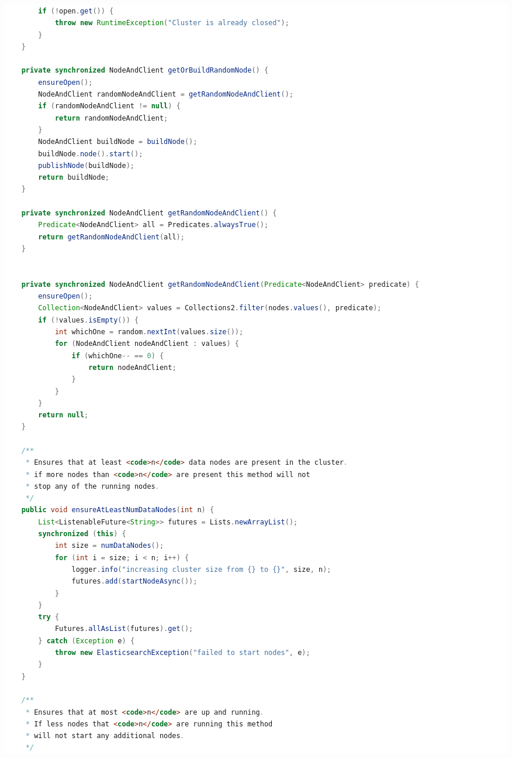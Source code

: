 ```java
        if (!open.get()) {
            throw new RuntimeException("Cluster is already closed");
        }
    }

    private synchronized NodeAndClient getOrBuildRandomNode() {
        ensureOpen();
        NodeAndClient randomNodeAndClient = getRandomNodeAndClient();
        if (randomNodeAndClient != null) {
            return randomNodeAndClient;
        }
        NodeAndClient buildNode = buildNode();
        buildNode.node().start();
        publishNode(buildNode);
        return buildNode;
    }

    private synchronized NodeAndClient getRandomNodeAndClient() {
        Predicate<NodeAndClient> all = Predicates.alwaysTrue();
        return getRandomNodeAndClient(all);
    }


    private synchronized NodeAndClient getRandomNodeAndClient(Predicate<NodeAndClient> predicate) {
        ensureOpen();
        Collection<NodeAndClient> values = Collections2.filter(nodes.values(), predicate);
        if (!values.isEmpty()) {
            int whichOne = random.nextInt(values.size());
            for (NodeAndClient nodeAndClient : values) {
                if (whichOne-- == 0) {
                    return nodeAndClient;
                }
            }
        }
        return null;
    }

    /**
     * Ensures that at least <code>n</code> data nodes are present in the cluster.
     * if more nodes than <code>n</code> are present this method will not
     * stop any of the running nodes.
     */
    public void ensureAtLeastNumDataNodes(int n) {
        List<ListenableFuture<String>> futures = Lists.newArrayList();
        synchronized (this) {
            int size = numDataNodes();
            for (int i = size; i < n; i++) {
                logger.info("increasing cluster size from {} to {}", size, n);
                futures.add(startNodeAsync());
            }
        }
        try {
            Futures.allAsList(futures).get();
        } catch (Exception e) {
            throw new ElasticsearchException("failed to start nodes", e);
        }
    }

    /**
     * Ensures that at most <code>n</code> are up and running.
     * If less nodes that <code>n</code> are running this method
     * will not start any additional nodes.
     */
```